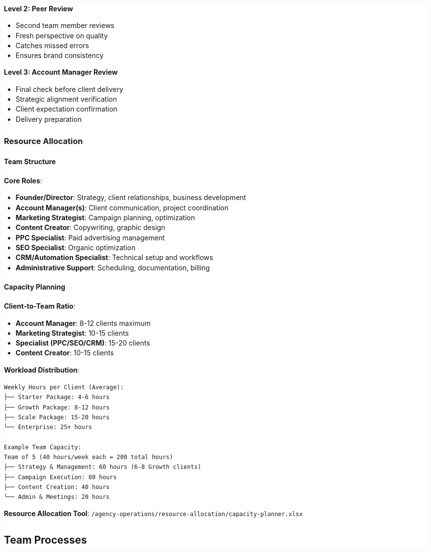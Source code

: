 **Level 2: Peer Review**
- Second team member reviews
- Fresh perspective on quality
- Catches missed errors
- Ensures brand consistency

**Level 3: Account Manager Review**
- Final check before client delivery
- Strategic alignment verification
- Client expectation confirmation
- Delivery preparation

### Resource Allocation

#### Team Structure

**Core Roles**:
- **Founder/Director**: Strategy, client relationships, business development
- **Account Manager(s)**: Client communication, project coordination
- **Marketing Strategist**: Campaign planning, optimization
- **Content Creator**: Copywriting, graphic design
- **PPC Specialist**: Paid advertising management
- **SEO Specialist**: Organic optimization
- **CRM/Automation Specialist**: Technical setup and workflows
- **Administrative Support**: Scheduling, documentation, billing

#### Capacity Planning

**Client-to-Team Ratio**:
- **Account Manager**: 8-12 clients maximum
- **Marketing Strategist**: 10-15 clients
- **Specialist (PPC/SEO/CRM)**: 15-20 clients
- **Content Creator**: 10-15 clients

**Workload Distribution**:
```
Weekly Hours per Client (Average):
├── Starter Package: 4-6 hours
├── Growth Package: 8-12 hours
├── Scale Package: 15-20 hours
└── Enterprise: 25+ hours

Example Team Capacity:
Team of 5 (40 hours/week each = 200 total hours)
├── Strategy & Management: 60 hours (6-8 Growth clients)
├── Campaign Execution: 80 hours
├── Content Creation: 40 hours
└── Admin & Meetings: 20 hours
```

**Resource Allocation Tool**: `/agency-operations/resource-allocation/capacity-planner.xlsx`

## Team Processes
